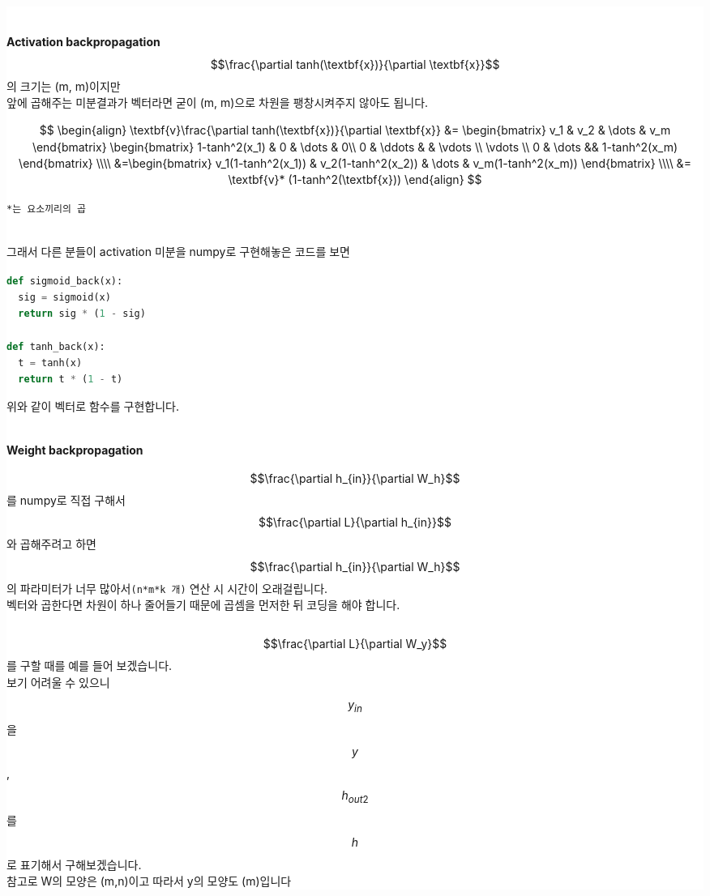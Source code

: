     
<br/>  

**Activation backpropagation**  
$$\frac{\partial tanh(\textbf{x})}{\partial \textbf{x}}$$ 의 크기는 (m, m)이지만  
앞에 곱해주는 미분결과가 벡터라면 굳이 (m, m)으로 차원을 팽창시켜주지 않아도 됩니다.  

$$
\begin{align}
\textbf{v}\frac{\partial tanh(\textbf{x})}{\partial \textbf{x}}
&=
\begin{bmatrix}
v_1 & v_2 & \dots & v_m
\end{bmatrix}
\begin{bmatrix}
1-tanh^2(x_1) & 0 & \dots & 0\\ 
0 & \ddots & & \vdots \\ 
\vdots \\
0 & \dots && 1-tanh^2(x_m)
\end{bmatrix}
\\\\
&=\begin{bmatrix}
v_1(1-tanh^2(x_1)) & v_2(1-tanh^2(x_2)) & \dots & v_m(1-tanh^2(x_m))
\end{bmatrix}
\\\\
&=
\textbf{v}* (1-tanh^2(\textbf{x}))
\end{align}
$$
  
`*는 요소끼리의 곱`  
<br/>

그래서 다른 분들이 activation 미분을 numpy로 구현해놓은 코드를 보면
```python
def sigmoid_back(x):
  sig = sigmoid(x)
  return sig * (1 - sig)

def tanh_back(x):
  t = tanh(x)
  return t * (1 - t)
```  
위와 같이 벡터로 함수를 구현합니다.  
<br/> 

**Weight backpropagation**  
  
$$\frac{\partial h_{in}}{\partial W_h}$$를 numpy로 직접 구해서 $$\frac{\partial L}{\partial h_{in}}$$와 곱해주려고 하면  
$$\frac{\partial h_{in}}{\partial W_h}$$의 파라미터가 너무 많아서`(n*m*k 개)` 연산 시 시간이 오래걸립니다.  
벡터와 곱한다면 차원이 하나 줄어들기 때문에 곱셈을 먼저한 뒤 코딩을 해야 합니다.  
<br/>
$$\frac{\partial L}{\partial W_y}$$를 구할 때를 예를 들어 보겠습니다.  
보기 어려울 수 있으니 $$y_{in}$$을 $$y$$, $$h_{out2}$$를 $$h$$로 표기해서 구해보겠습니다.  
참고로 W의 모양은 (m,n)이고 따라서 y의 모양도 (m)입니다
  